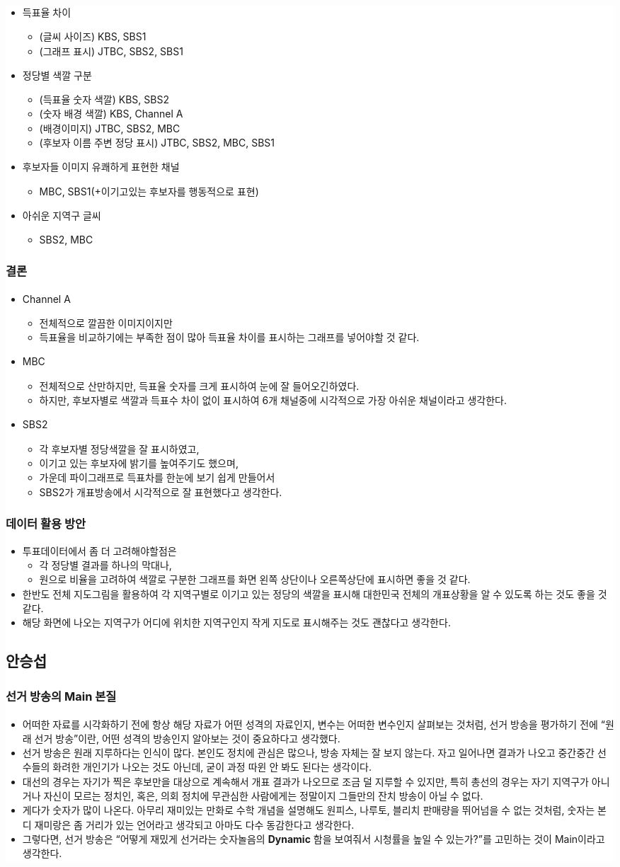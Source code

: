 + 득표율 차이
    + (글씨 사이즈) KBS, SBS1 
    + (그래프 표시) JTBC, SBS2, SBS1

+ 정당별 색깔 구분
    + (득표율 숫자 색깔) KBS, SBS2 
    + (숫자 배경 색깔) KBS, Channel A 
    + (배경이미지) JTBC, SBS2, MBC 
    + (후보자 이름 주변 정당 표시) JTBC, SBS2, MBC, SBS1

+ 후보자들 이미지 유쾌하게 표현한 채널 
    + MBC, SBS1(+이기고있는 후보자를 행동적으로 표현) 

+ 아쉬운 지역구 글씨
    + SBS2, MBC

### 결론

+ Channel A
    + 전체적으로 깔끔한 이미지이지만 
    + 득표율을 비교하기에는 부족한 점이 많아 득표율 차이를 표시하는 그래프를 넣어야할 것 같다.

+ MBC
    + 전체적으로 산만하지만, 득표율 숫자를 크게 표시하여 눈에 잘 들어오긴하였다. 
    + 하지만, 후보자별로 색깔과 득표수 차이 없이 표시하여 6개 채널중에 시각적으로 가장 아쉬운 채널이라고 생각한다.

+ SBS2
    + 각 후보자별 정당색깔을 잘 표시하였고,
    + 이기고 있는 후보자에 밝기를 높여주기도 했으며,
    + 가운데 파이그래프로 득표차를 한눈에 보기 쉽게 만들어서 
    + SBS2가 개표방송에서 시각적으로 잘 표현했다고 생각한다.

### 데이터 활용 방안

+ 투표데이터에서 좀 더 고려해야할점은 
    + 각 정당별 결과를 하나의 막대나, 
    + 원으로 비율을 고려하여 색깔로 구분한 그래프를 화면 왼쪽 상단이나 오른쪽상단에 표시하면 좋을 것 같다.
+ 한반도 전체 지도그림을 활용하여 각 지역구별로 이기고 있는 정당의 색깔을 표시해 대한민국 전체의 개표상황을 알 수 있도록 하는 것도 좋을 것 같다.
+ 해당 화면에 나오는 지역구가 어디에 위치한 지역구인지 작게 지도로 표시해주는 것도 괜찮다고 생각한다.

## 안승섭

### 선거 방송의 Main 본질

+ 어떠한 자료를 시각화하기 전에 항상 해당 자료가 어떤 성격의 자료인지, 변수는 어떠한 변수인지 살펴보는 것처럼, 선거 방송을 평가하기 전에 “원래 선거 방송”이란, 어떤 성격의 방송인지 알아보는 것이 중요하다고 생각했다.
+ 선거 방송은 원래 지루하다는 인식이 많다. 본인도 정치에 관심은 많으나, 방송 자체는 잘 보지 않는다. 자고 일어나면 결과가 나오고 중간중간 선수들의 화려한 개인기가 나오는 것도 아닌데, 굳이 과정 따윈 안 봐도 된다는 생각이다. 
+ 대선의 경우는 자기가 찍은 후보만을 대상으로 계속해서 개표 결과가 나오므로 조금 덜 지루할 수 있지만, 특히 총선의 경우는 자기 지역구가 아니거나 자신이 모르는 정치인, 혹은, 의회 정치에 무관심한 사람에게는 정말이지 그들만의 잔치 방송이 아닐 수 없다.
+ 게다가 숫자가 많이 나온다. 아무리 재미있는 만화로 수학 개념을 설명해도 원피스, 나루토, 블리치 판매량을 뛰어넘을 수 없는 것처럼, 숫자는 본디 재미랑은 좀 거리가 있는 언어라고 생각되고 아마도 다수 동감한다고 생각한다.
+ 그렇다면, 선거 방송은 “어떻게 재밌게 선거라는 숫자놀음의 **Dynamic** 함을 보여줘서 시청률을 높일 수 있는가?”를 고민하는 것이 Main이라고 생각한다.
